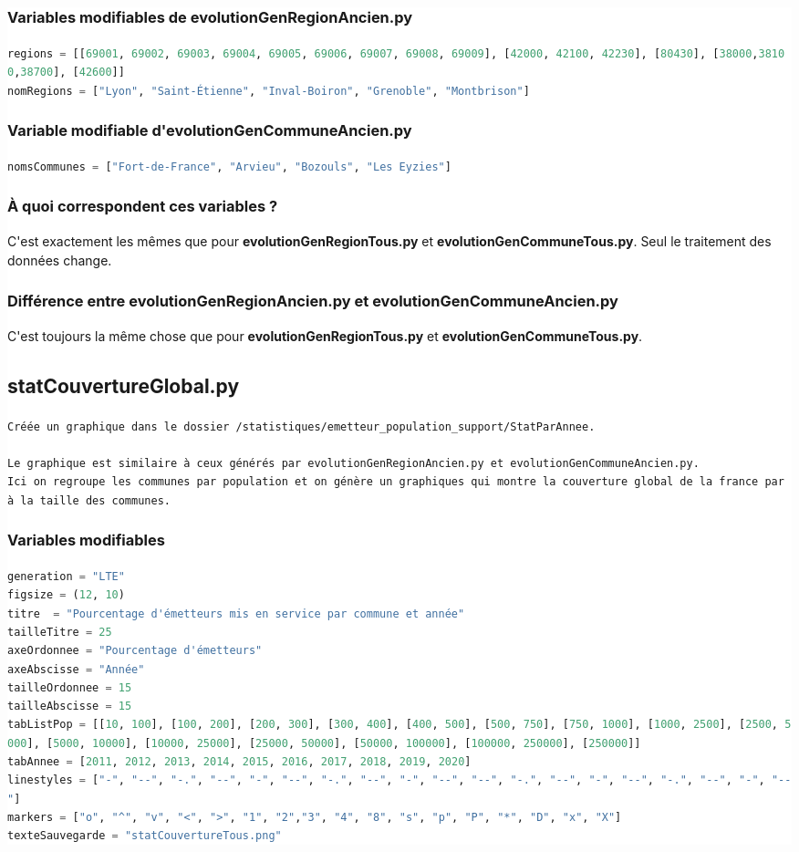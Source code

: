 ### Variables modifiables de evolutionGenRegionAncien.py

```python
regions = [[69001, 69002, 69003, 69004, 69005, 69006, 69007, 69008, 69009], [42000, 42100, 42230], [80430], [38000,38100,38700], [42600]]
nomRegions = ["Lyon", "Saint-Étienne", "Inval-Boiron", "Grenoble", "Montbrison"]
```

### Variable modifiable d'evolutionGenCommuneAncien.py

```python
nomsCommunes = ["Fort-de-France", "Arvieu", "Bozouls", "Les Eyzies"]
```

### À quoi correspondent ces variables ?

C'est exactement les mêmes que pour **evolutionGenRegionTous.py** et **evolutionGenCommuneTous.py**.  Seul le traitement des données change.

### Différence entre evolutionGenRegionAncien.py et evolutionGenCommuneAncien.py

C'est toujours la même chose que pour **evolutionGenRegionTous.py** et **evolutionGenCommuneTous.py**.

<div style="page-break-after: always; break-after: page;"></div>

## statCouvertureGlobal.py

```
Créée un graphique dans le dossier /statistiques/emetteur_population_support/StatParAnnee.

Le graphique est similaire à ceux générés par evolutionGenRegionAncien.py et evolutionGenCommuneAncien.py.
Ici on regroupe les communes par population et on génère un graphiques qui montre la couverture global de la france par à la taille des communes.
```

### Variables modifiables

```python
generation = "LTE"
figsize = (12, 10)
titre  = "Pourcentage d'émetteurs mis en service par commune et année"
tailleTitre = 25
axeOrdonnee = "Pourcentage d'émetteurs"
axeAbscisse = "Année"
tailleOrdonnee = 15
tailleAbscisse = 15
tabListPop = [[10, 100], [100, 200], [200, 300], [300, 400], [400, 500], [500, 750], [750, 1000], [1000, 2500], [2500, 5000], [5000, 10000], [10000, 25000], [25000, 50000], [50000, 100000], [100000, 250000], [250000]]
tabAnnee = [2011, 2012, 2013, 2014, 2015, 2016, 2017, 2018, 2019, 2020]
linestyles = ["-", "--", "-.", "--", "-", "--", "-.", "--", "-", "--", "--", "-.", "--", "-", "--", "-.", "--", "-", "--"]
markers = ["o", "^", "v", "<", ">", "1", "2","3", "4", "8", "s", "p", "P", "*", "D", "x", "X"]
texteSauvegarde = "statCouvertureTous.png"
```
